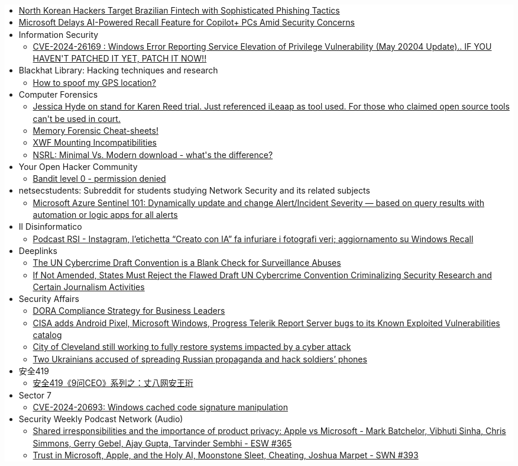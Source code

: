   - [North Korean Hackers Target Brazilian Fintech with Sophisticated Phishing Tactics](https://thehackernews.com/2024/06/north-korean-hackers-target-brazilian.html)
  - [Microsoft Delays AI-Powered Recall Feature for Copilot+ PCs Amid Security Concerns](https://thehackernews.com/2024/06/microsoft-delays-ai-powered-recall.html)
- Information Security
  - [CVE-2024-26169 : Windows Error Reporting Service Elevation of Privilege Vulnerability (May 20204 Update).. IF YOU HAVEN'T PATCHED IT YET, PATCH IT NOW!!](https://www.reddit.com/r/Information_Security/comments/1dfjemj/cve202426169_windows_error_reporting_service/)
- Blackhat Library: Hacking techniques and research
  - [How to spoof my GPS location?](https://www.reddit.com/r/blackhat/comments/1dfdy51/how_to_spoof_my_gps_location/)
- Computer Forensics
  - [Jessica Hyde on stand for Karen Reed trial. Just referenced iLeaap as tool used. For those who claimed open source tools can't be used in court.](https://www.reddit.com/r/computerforensics/comments/1dfsqgd/jessica_hyde_on_stand_for_karen_reed_trial_just/)
  - [Memory Forensic Cheat-sheets!](https://www.reddit.com/r/computerforensics/comments/1dfvs8e/memory_forensic_cheatsheets/)
  - [XWF Mounting Incompatibilities](https://www.reddit.com/r/computerforensics/comments/1dg2fw3/xwf_mounting_incompatibilities/)
  - [NSRL: Minimal Vs. Modern download - what's the difference?](https://www.reddit.com/r/computerforensics/comments/1dfvdzy/nsrl_minimal_vs_modern_download_whats_the/)
- Your Open Hacker Community
  - [Bandit level 0 - permission denied](https://www.reddit.com/r/HowToHack/comments/1dfh3d7/bandit_level_0_permission_denied/)
- netsecstudents: Subreddit for students studying Network Security and its related subjects
  - [Microsoft Azure Sentinel 101: Dynamically update and change Alert/Incident Severity — based on query results with automation or logic apps for all alerts](https://www.reddit.com/r/netsecstudents/comments/1dfpgdj/microsoft_azure_sentinel_101_dynamically_update/)
- Il Disinformatico
  - [Podcast RSI - Instagram, l’etichetta “Creato con IA” fa infuriare i fotografi veri; aggiornamento su Windows Recall](http://attivissimo.blogspot.com/2024/06/podcast-rsi-instagram-letichetta-creato.html)
- Deeplinks
  - [The UN Cybercrime Draft Convention is a Blank Check for Surveillance Abuses](https://www.eff.org/deeplinks/2024/06/un-cybercrime-draft-convention-blank-check-unchecked-surveillance-abuses)
  - [If Not Amended, States Must Reject the Flawed Draft UN Cybercrime Convention Criminalizing Security Research and Certain Journalism Activities](https://www.eff.org/deeplinks/2024/06/if-not-amended-states-must-reject-flawed-draft-un-cybercrime-convention)
- Security Affairs
  - [DORA Compliance Strategy for Business Leaders](https://securityaffairs.com/164535/laws-and-regulations/dora-compliance-strategy-for-business-leaders.html)
  - [CISA adds Android Pixel, Microsoft Windows, Progress Telerik Report Server bugs to its Known Exploited Vulnerabilities catalog](https://securityaffairs.com/164525/security/cisa-adds-android-pixel-microsoft-windows-progress-telerik-report-server-known-exploited-vulnerabilities-catalog.html)
  - [City of Cleveland still working to fully restore systems impacted by a cyber attack](https://securityaffairs.com/164506/hacking/city-of-cleveland-cyberattack.html)
  - [Two Ukrainians accused of spreading Russian propaganda and hack soldiers’ phones](https://securityaffairs.com/164516/cyber-warfare-2/ukrainians-accused-russian-propaganda.html)
- 安全419
  - [安全419《9问CEO》系列之：丈八网安王珩](https://mp.weixin.qq.com/s?__biz=MzUyMDQ4OTkyMg==&mid=2247540065&idx=1&sn=9cb8cf3d20b6ac7d1ac1ad451239dd74&chksm=f9eb83ccce9c0ada270c9014941497a7cc3e79efd4a29f4e0597b4ff8bad97fdf0d16ca9a833&scene=58&subscene=0#rd)
- Sector 7
  - [CVE-2024-20693: Windows cached code signature manipulation](https://sector7.computest.nl/post/2024-06-cve-2024-20693-windows-cached-code-signature-manipulation/)
- Security Weekly Podcast Network (Audio)
  - [Shared irresponsibilities and the importance of product privacy: Apple vs Microsoft - Mark Batchelor, Vibhuti Sinha, Chris Simmons, Gerry Gebel, Ajay Gupta, Tarvinder Sembhi - ESW #365](http://sites.libsyn.com/18678/shared-irresponsibilities-and-the-importance-of-product-privacy-apple-vs-microsoft-mark-batchelor-vibhuti-sinha-chris-simmons-gerry-gebel-ajay-gupta-tarvinder-sembhi-esw-365)
  - [Trust in Microsoft, Apple, and the Holy AI, Moonstone Sleet, Cheating, Joshua Marpet - SWN #393](http://sites.libsyn.com/18678/trust-in-microsoft-apple-and-the-holy-ai-moonstone-sleet-cheating-joshua-marpet-swn-393)